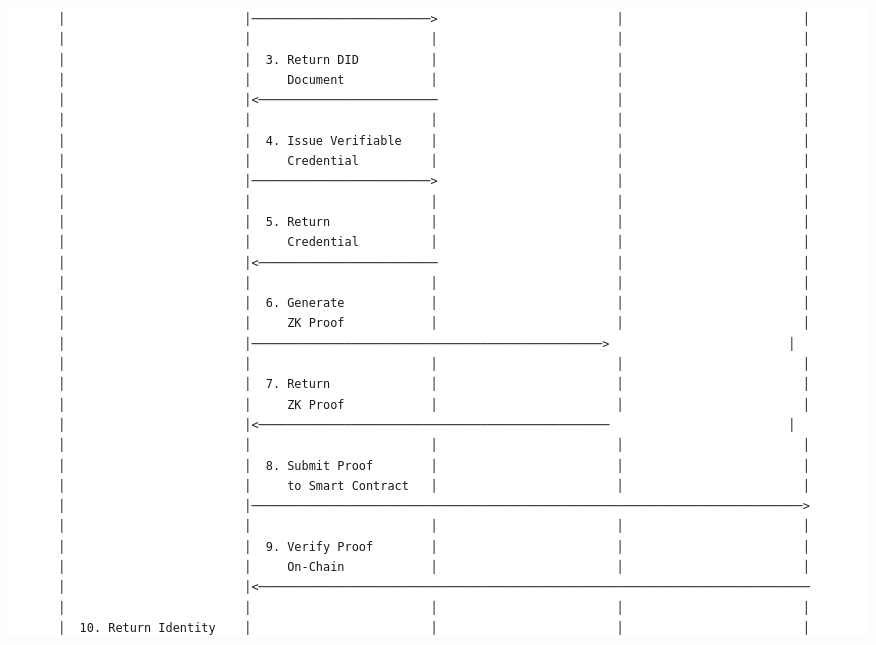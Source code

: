```
       │                         │─────────────────────────>                         │                         │
       │                         │                         │                         │                         │
       │                         │  3. Return DID          │                         │                         │
       │                         │     Document            │                         │                         │
       │                         │<─────────────────────────                         │                         │
       │                         │                         │                         │                         │
       │                         │  4. Issue Verifiable    │                         │                         │
       │                         │     Credential          │                         │                         │
       │                         │─────────────────────────>                         │                         │
       │                         │                         │                         │                         │
       │                         │  5. Return              │                         │                         │
       │                         │     Credential          │                         │                         │
       │                         │<─────────────────────────                         │                         │
       │                         │                         │                         │                         │
       │                         │  6. Generate            │                         │                         │
       │                         │     ZK Proof            │                         │                         │
       │                         │─────────────────────────────────────────────────>                         │
       │                         │                         │                         │                         │
       │                         │  7. Return              │                         │                         │
       │                         │     ZK Proof            │                         │                         │
       │                         │<─────────────────────────────────────────────────                         │
       │                         │                         │                         │                         │
       │                         │  8. Submit Proof        │                         │                         │
       │                         │     to Smart Contract   │                         │                         │
       │                         │─────────────────────────────────────────────────────────────────────────────>
       │                         │                         │                         │                         │
       │                         │  9. Verify Proof        │                         │                         │
       │                         │     On-Chain            │                         │                         │
       │                         │<─────────────────────────────────────────────────────────────────────────────
       │                         │                         │                         │                         │
       │  10. Return Identity    │                         │                         │                         │
```